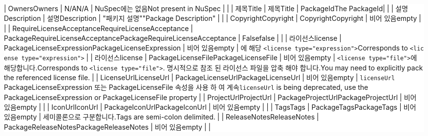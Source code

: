 | <span data-ttu-id="ca0b8-144">Owners</span><span class="sxs-lookup"><span data-stu-id="ca0b8-144">Owners</span></span> | <span data-ttu-id="ca0b8-145">N/A</span><span class="sxs-lookup"><span data-stu-id="ca0b8-145">N/A</span></span> | <span data-ttu-id="ca0b8-146">NuSpec에는 없음</span><span class="sxs-lookup"><span data-stu-id="ca0b8-146">Not present in NuSpec</span></span> | |
| <span data-ttu-id="ca0b8-147">제목</span><span class="sxs-lookup"><span data-stu-id="ca0b8-147">Title</span></span> | <span data-ttu-id="ca0b8-148">제목</span><span class="sxs-lookup"><span data-stu-id="ca0b8-148">Title</span></span> | <span data-ttu-id="ca0b8-149">PackageId</span><span class="sxs-lookup"><span data-stu-id="ca0b8-149">The PackageId</span></span>| |
| <span data-ttu-id="ca0b8-150">설명</span><span class="sxs-lookup"><span data-stu-id="ca0b8-150">Description</span></span> | <span data-ttu-id="ca0b8-151">설명</span><span class="sxs-lookup"><span data-stu-id="ca0b8-151">Description</span></span> | <span data-ttu-id="ca0b8-152">"패키지 설명"</span><span class="sxs-lookup"><span data-stu-id="ca0b8-152">"Package Description"</span></span> | |
| <span data-ttu-id="ca0b8-153">Copyright</span><span class="sxs-lookup"><span data-stu-id="ca0b8-153">Copyright</span></span> | <span data-ttu-id="ca0b8-154">Copyright</span><span class="sxs-lookup"><span data-stu-id="ca0b8-154">Copyright</span></span> | <span data-ttu-id="ca0b8-155">비어 있음</span><span class="sxs-lookup"><span data-stu-id="ca0b8-155">empty</span></span> | |
| <span data-ttu-id="ca0b8-156">RequireLicenseAcceptance</span><span class="sxs-lookup"><span data-stu-id="ca0b8-156">RequireLicenseAcceptance</span></span> | <span data-ttu-id="ca0b8-157">PackageRequireLicenseAcceptance</span><span class="sxs-lookup"><span data-stu-id="ca0b8-157">PackageRequireLicenseAcceptance</span></span> | <span data-ttu-id="ca0b8-158">False</span><span class="sxs-lookup"><span data-stu-id="ca0b8-158">false</span></span> | |
| <span data-ttu-id="ca0b8-159">라이선스</span><span class="sxs-lookup"><span data-stu-id="ca0b8-159">license</span></span> | <span data-ttu-id="ca0b8-160">PackageLicenseExpression</span><span class="sxs-lookup"><span data-stu-id="ca0b8-160">PackageLicenseExpression</span></span> | <span data-ttu-id="ca0b8-161">비어 있음</span><span class="sxs-lookup"><span data-stu-id="ca0b8-161">empty</span></span> | <span data-ttu-id="ca0b8-162">에 해당 `<license type="expression">`</span><span class="sxs-lookup"><span data-stu-id="ca0b8-162">Corresponds to `<license type="expression">`</span></span> |
| <span data-ttu-id="ca0b8-163">라이선스</span><span class="sxs-lookup"><span data-stu-id="ca0b8-163">license</span></span> | <span data-ttu-id="ca0b8-164">PackageLicenseFile</span><span class="sxs-lookup"><span data-stu-id="ca0b8-164">PackageLicenseFile</span></span> | <span data-ttu-id="ca0b8-165">비어 있음</span><span class="sxs-lookup"><span data-stu-id="ca0b8-165">empty</span></span> | <span data-ttu-id="ca0b8-166">`<license type="file">`에 해당합니다.</span><span class="sxs-lookup"><span data-stu-id="ca0b8-166">Corresponds to `<license type="file">`.</span></span> <span data-ttu-id="ca0b8-167">명시적으로 참조 된 라이선스 파일을 압축 해야 합니다.</span><span class="sxs-lookup"><span data-stu-id="ca0b8-167">You may need to explicitly pack the referenced license file.</span></span> |
| <span data-ttu-id="ca0b8-168">LicenseUrl</span><span class="sxs-lookup"><span data-stu-id="ca0b8-168">LicenseUrl</span></span> | <span data-ttu-id="ca0b8-169">PackageLicenseUrl</span><span class="sxs-lookup"><span data-stu-id="ca0b8-169">PackageLicenseUrl</span></span> | <span data-ttu-id="ca0b8-170">비어 있음</span><span class="sxs-lookup"><span data-stu-id="ca0b8-170">empty</span></span> | <span data-ttu-id="ca0b8-171">`licenseUrl` PackageLicenseExpression 또는 PackageLicenseFile 속성을 사용 하 여 계속</span><span class="sxs-lookup"><span data-stu-id="ca0b8-171">`licenseUrl` is being deprecated, use the PackageLicenseExpression or PackageLicenseFile property</span></span> |
| <span data-ttu-id="ca0b8-172">ProjectUrl</span><span class="sxs-lookup"><span data-stu-id="ca0b8-172">ProjectUrl</span></span> | <span data-ttu-id="ca0b8-173">PackageProjectUrl</span><span class="sxs-lookup"><span data-stu-id="ca0b8-173">PackageProjectUrl</span></span> | <span data-ttu-id="ca0b8-174">비어 있음</span><span class="sxs-lookup"><span data-stu-id="ca0b8-174">empty</span></span> | |
| <span data-ttu-id="ca0b8-175">IconUrl</span><span class="sxs-lookup"><span data-stu-id="ca0b8-175">IconUrl</span></span> | <span data-ttu-id="ca0b8-176">PackageIconUrl</span><span class="sxs-lookup"><span data-stu-id="ca0b8-176">PackageIconUrl</span></span> | <span data-ttu-id="ca0b8-177">비어 있음</span><span class="sxs-lookup"><span data-stu-id="ca0b8-177">empty</span></span> | |
| <span data-ttu-id="ca0b8-178">Tags</span><span class="sxs-lookup"><span data-stu-id="ca0b8-178">Tags</span></span> | <span data-ttu-id="ca0b8-179">PackageTags</span><span class="sxs-lookup"><span data-stu-id="ca0b8-179">PackageTags</span></span> | <span data-ttu-id="ca0b8-180">비어 있음</span><span class="sxs-lookup"><span data-stu-id="ca0b8-180">empty</span></span> | <span data-ttu-id="ca0b8-181">세미콜론으로 구분합니다.</span><span class="sxs-lookup"><span data-stu-id="ca0b8-181">Tags are semi-colon delimited.</span></span> |
| <span data-ttu-id="ca0b8-182">ReleaseNotes</span><span class="sxs-lookup"><span data-stu-id="ca0b8-182">ReleaseNotes</span></span> | <span data-ttu-id="ca0b8-183">PackageReleaseNotes</span><span class="sxs-lookup"><span data-stu-id="ca0b8-183">PackageReleaseNotes</span></span> | <span data-ttu-id="ca0b8-184">비어 있음</span><span class="sxs-lookup"><span data-stu-id="ca0b8-184">empty</span></span> | |